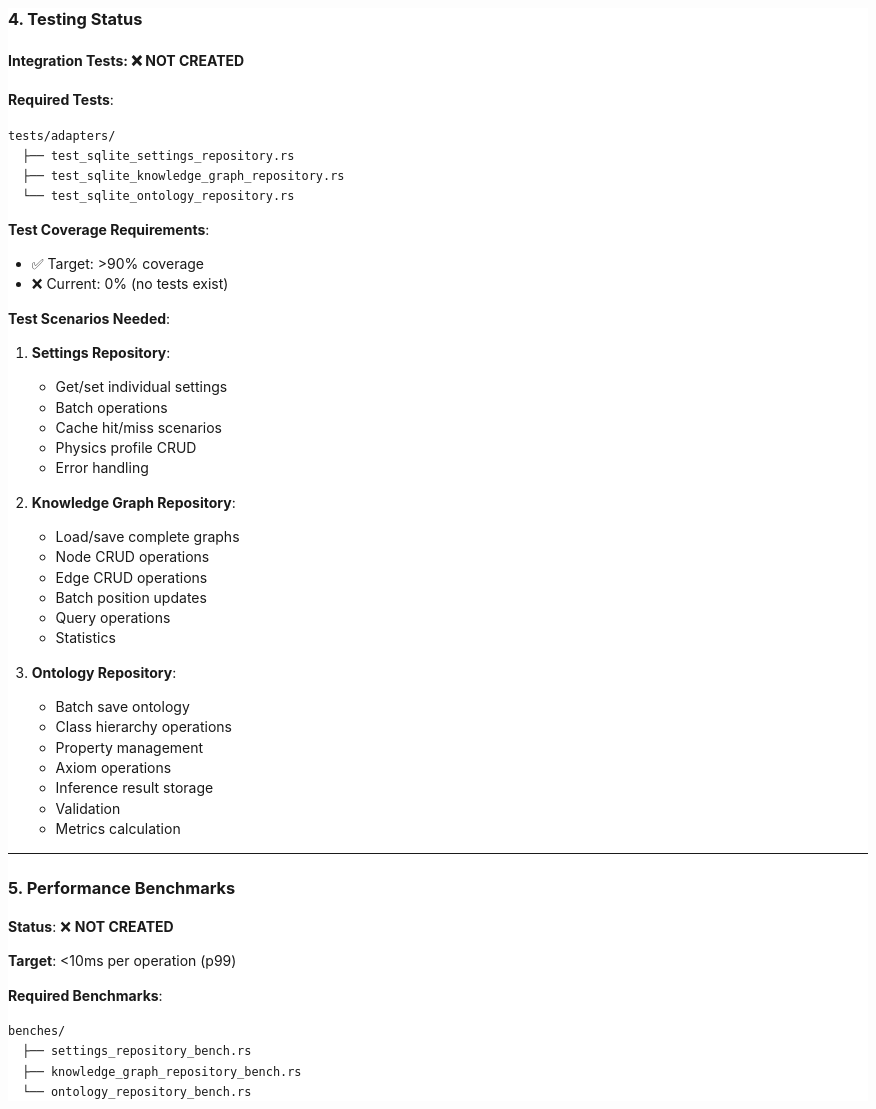 ### 4. Testing Status

#### Integration Tests: ❌ **NOT CREATED**

**Required Tests**:
```
tests/adapters/
  ├── test_sqlite_settings_repository.rs
  ├── test_sqlite_knowledge_graph_repository.rs
  └── test_sqlite_ontology_repository.rs
```

**Test Coverage Requirements**:
- ✅ Target: >90% coverage
- ❌ Current: 0% (no tests exist)

**Test Scenarios Needed**:
1. **Settings Repository**:
   - Get/set individual settings
   - Batch operations
   - Cache hit/miss scenarios
   - Physics profile CRUD
   - Error handling

2. **Knowledge Graph Repository**:
   - Load/save complete graphs
   - Node CRUD operations
   - Edge CRUD operations
   - Batch position updates
   - Query operations
   - Statistics

3. **Ontology Repository**:
   - Batch save ontology
   - Class hierarchy operations
   - Property management
   - Axiom operations
   - Inference result storage
   - Validation
   - Metrics calculation

---

### 5. Performance Benchmarks

**Status**: ❌ **NOT CREATED**

**Target**: <10ms per operation (p99)

**Required Benchmarks**:
```
benches/
  ├── settings_repository_bench.rs
  ├── knowledge_graph_repository_bench.rs
  └── ontology_repository_bench.rs
```
